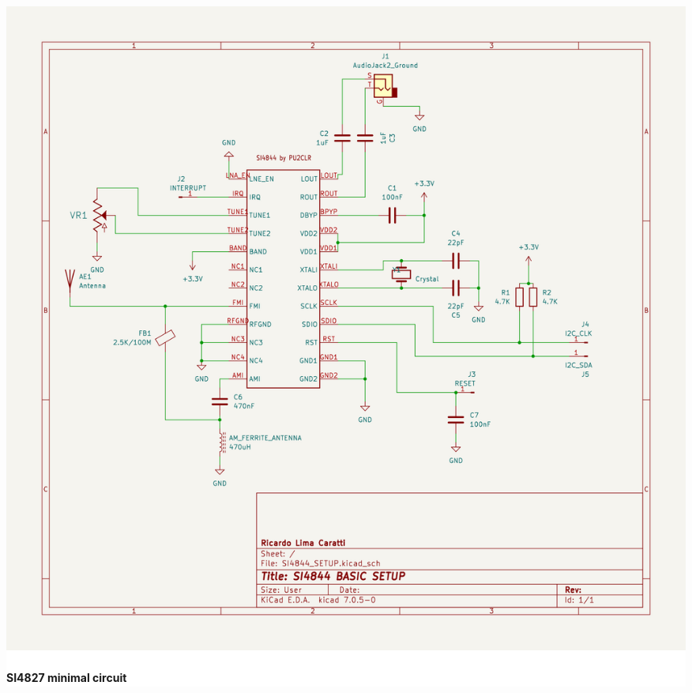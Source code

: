 ![schematic SI4844 minimal circuit](./extras/images/schematic_SI4844_minimal_circuit.png)


#### SI4827 minimal circuit

